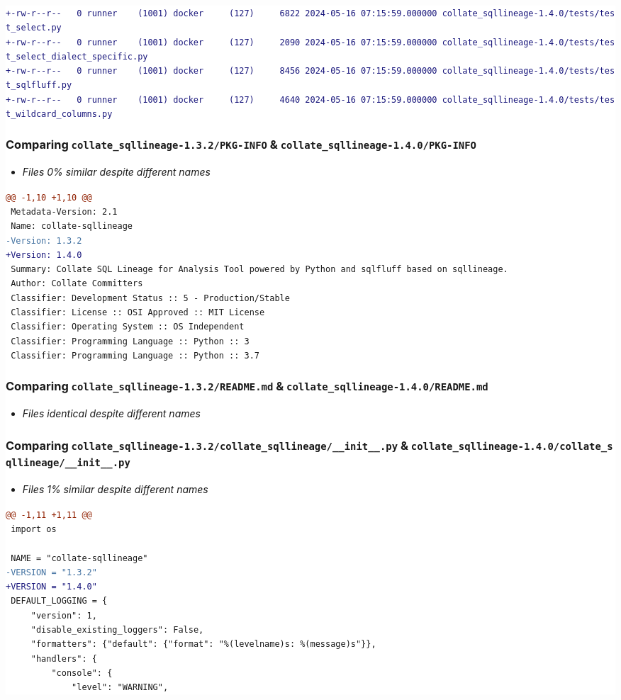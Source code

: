 ```diff
+-rw-r--r--   0 runner    (1001) docker     (127)     6822 2024-05-16 07:15:59.000000 collate_sqllineage-1.4.0/tests/test_select.py
+-rw-r--r--   0 runner    (1001) docker     (127)     2090 2024-05-16 07:15:59.000000 collate_sqllineage-1.4.0/tests/test_select_dialect_specific.py
+-rw-r--r--   0 runner    (1001) docker     (127)     8456 2024-05-16 07:15:59.000000 collate_sqllineage-1.4.0/tests/test_sqlfluff.py
+-rw-r--r--   0 runner    (1001) docker     (127)     4640 2024-05-16 07:15:59.000000 collate_sqllineage-1.4.0/tests/test_wildcard_columns.py
```

### Comparing `collate_sqllineage-1.3.2/PKG-INFO` & `collate_sqllineage-1.4.0/PKG-INFO`

 * *Files 0% similar despite different names*

```diff
@@ -1,10 +1,10 @@
 Metadata-Version: 2.1
 Name: collate-sqllineage
-Version: 1.3.2
+Version: 1.4.0
 Summary: Collate SQL Lineage for Analysis Tool powered by Python and sqlfluff based on sqllineage.
 Author: Collate Committers
 Classifier: Development Status :: 5 - Production/Stable
 Classifier: License :: OSI Approved :: MIT License
 Classifier: Operating System :: OS Independent
 Classifier: Programming Language :: Python :: 3
 Classifier: Programming Language :: Python :: 3.7
```

### Comparing `collate_sqllineage-1.3.2/README.md` & `collate_sqllineage-1.4.0/README.md`

 * *Files identical despite different names*

### Comparing `collate_sqllineage-1.3.2/collate_sqllineage/__init__.py` & `collate_sqllineage-1.4.0/collate_sqllineage/__init__.py`

 * *Files 1% similar despite different names*

```diff
@@ -1,11 +1,11 @@
 import os
 
 NAME = "collate-sqllineage"
-VERSION = "1.3.2"
+VERSION = "1.4.0"
 DEFAULT_LOGGING = {
     "version": 1,
     "disable_existing_loggers": False,
     "formatters": {"default": {"format": "%(levelname)s: %(message)s"}},
     "handlers": {
         "console": {
             "level": "WARNING",
```

